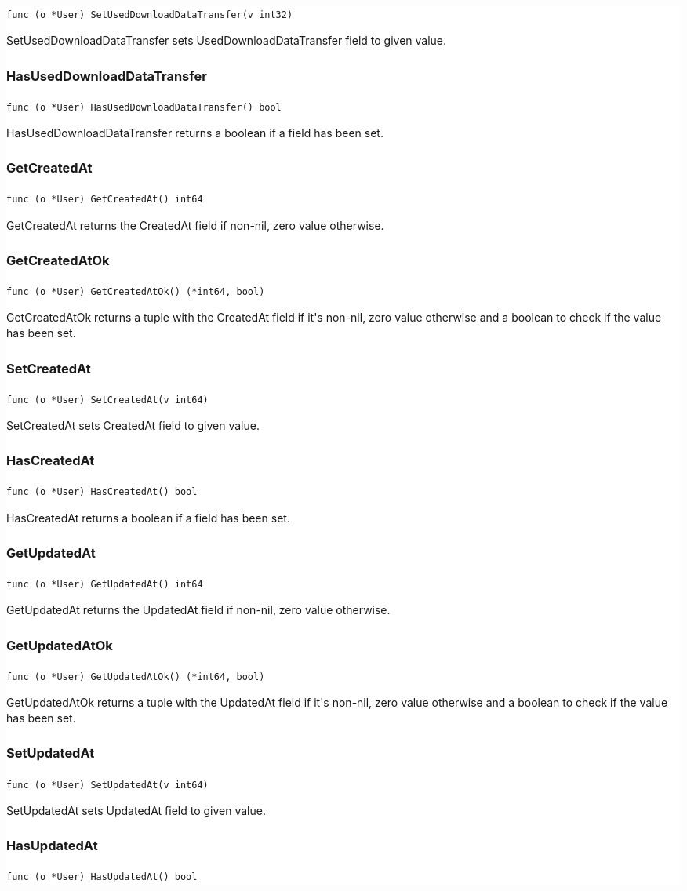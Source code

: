 `func (o *User) SetUsedDownloadDataTransfer(v int32)`

SetUsedDownloadDataTransfer sets UsedDownloadDataTransfer field to given value.

### HasUsedDownloadDataTransfer

`func (o *User) HasUsedDownloadDataTransfer() bool`

HasUsedDownloadDataTransfer returns a boolean if a field has been set.

### GetCreatedAt

`func (o *User) GetCreatedAt() int64`

GetCreatedAt returns the CreatedAt field if non-nil, zero value otherwise.

### GetCreatedAtOk

`func (o *User) GetCreatedAtOk() (*int64, bool)`

GetCreatedAtOk returns a tuple with the CreatedAt field if it's non-nil, zero value otherwise
and a boolean to check if the value has been set.

### SetCreatedAt

`func (o *User) SetCreatedAt(v int64)`

SetCreatedAt sets CreatedAt field to given value.

### HasCreatedAt

`func (o *User) HasCreatedAt() bool`

HasCreatedAt returns a boolean if a field has been set.

### GetUpdatedAt

`func (o *User) GetUpdatedAt() int64`

GetUpdatedAt returns the UpdatedAt field if non-nil, zero value otherwise.

### GetUpdatedAtOk

`func (o *User) GetUpdatedAtOk() (*int64, bool)`

GetUpdatedAtOk returns a tuple with the UpdatedAt field if it's non-nil, zero value otherwise
and a boolean to check if the value has been set.

### SetUpdatedAt

`func (o *User) SetUpdatedAt(v int64)`

SetUpdatedAt sets UpdatedAt field to given value.

### HasUpdatedAt

`func (o *User) HasUpdatedAt() bool`
